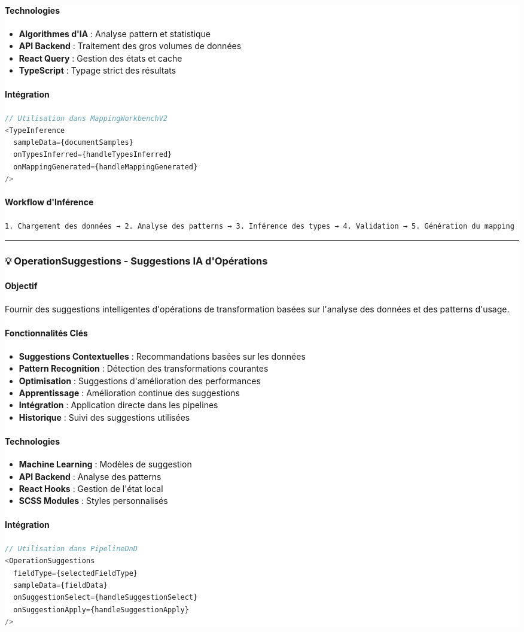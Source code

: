 #### **Technologies**
- **Algorithmes d'IA** : Analyse pattern et statistique
- **API Backend** : Traitement des gros volumes de données
- **React Query** : Gestion des états et cache
- **TypeScript** : Typage strict des résultats

#### **Intégration**
```typescript
// Utilisation dans MappingWorkbenchV2
<TypeInference
  sampleData={documentSamples}
  onTypesInferred={handleTypesInferred}
  onMappingGenerated={handleMappingGenerated}
/>
```

#### **Workflow d'Inférence**
```
1. Chargement des données → 2. Analyse des patterns → 3. Inférence des types → 4. Validation → 5. Génération du mapping
```

---

### **💡 OperationSuggestions - Suggestions IA d'Opérations**

#### **Objectif**
Fournir des suggestions intelligentes d'opérations de transformation basées sur l'analyse des données et des patterns d'usage.

#### **Fonctionnalités Clés**
- **Suggestions Contextuelles** : Recommandations basées sur les données
- **Pattern Recognition** : Détection des transformations courantes
- **Optimisation** : Suggestions d'amélioration des performances
- **Apprentissage** : Amélioration continue des suggestions
- **Intégration** : Application directe dans les pipelines
- **Historique** : Suivi des suggestions utilisées

#### **Technologies**
- **Machine Learning** : Modèles de suggestion
- **API Backend** : Analyse des patterns
- **React Hooks** : Gestion de l'état local
- **SCSS Modules** : Styles personnalisés

#### **Intégration**
```typescript
// Utilisation dans PipelineDnD
<OperationSuggestions
  fieldType={selectedFieldType}
  sampleData={fieldData}
  onSuggestionSelect={handleSuggestionSelect}
  onSuggestionApply={handleSuggestionApply}
/>
```
